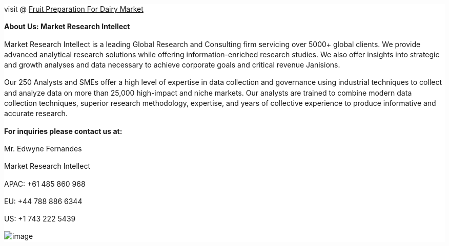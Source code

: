 visit&nbsp;@</strong>&nbsp;</span><span class="font-[700]"><a href="https://www.marketresearchintellect.com/product/global-fruit-preparation-for-dairy-market-size-and-forecast/?utm_source=Linkedin&utm_medium=863" target="_blank" data-tracking-control-name="article-ssr-frontend-pulse_little-text-block" data-tracking-will-navigate="" data-test-link="">Fruit Preparation For Dairy Market</a></span></p><p><strong><span class="font-[700]">About Us: Market Research Intellect</span></strong></p><p><span class="">Market Research Intellect is a leading Global Research and Consulting firm servicing over 5000+ global clients. We provide advanced analytical research solutions while offering information-enriched research studies.&nbsp;</span>We also offer insights into strategic and growth analyses and data necessary to achieve corporate goals and critical revenue Janisions.</p><p><span class="">Our 250 Analysts and SMEs offer a high level of expertise in data collection and governance using industrial techniques to collect and analyze data on more than 25,000 high-impact and niche markets. Our analysts are trained to combine modern data collection techniques, superior research methodology, expertise, and years of collective experience to produce informative and accurate research.</span></p><p><strong>For inquiries please contact us at:</strong></p><p>Mr. Edwyne Fernandes</p><p>Market Research Intellect</p><p>APAC: +61 485 860 968</p><p>EU: +44 788 886 6344</p><p>US: +1 743 222 5439</p>
![image](https://github.com/user-attachments/assets/b3749f98-eee1-4ee9-a482-045c86355ede)
